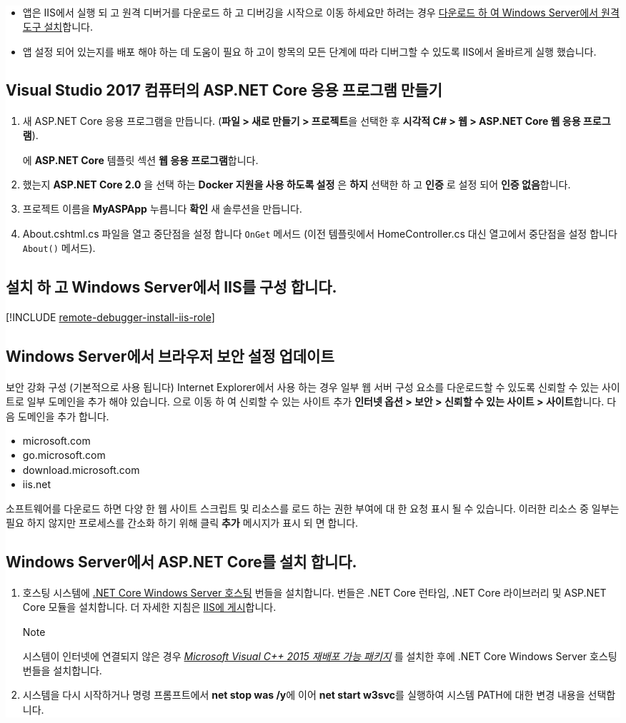 * 앱은 IIS에서 실행 되 고 원격 디버거를 다운로드 하 고 디버깅을 시작으로 이동 하세요만 하려는 경우 [다운로드 하 여 Windows Server에서 원격 도구 설치](#BKMK_msvsmon)합니다.

* 앱 설정 되어 있는지를 배포 해야 하는 데 도움이 필요 하 고이 항목의 모든 단계에 따라 디버그할 수 있도록 IIS에서 올바르게 실행 했습니다.

## <a name="create-the-aspnet-core-application-on-the-visual-studio-2017-computer"></a>Visual Studio 2017 컴퓨터의 ASP.NET Core 응용 프로그램 만들기

1. 새 ASP.NET Core 응용 프로그램을 만듭니다. (**파일 > 새로 만들기 > 프로젝트**을 선택한 후 **시각적 C# > 웹 > ASP.NET Core 웹 응용 프로그램**).

    에 **ASP.NET Core** 템플릿 섹션 **웹 응용 프로그램**합니다.

2. 했는지 **ASP.NET Core 2.0** 을 선택 하는 **Docker 지원을 사용 하도록 설정** 은 **하지** 선택한 하 고 **인증** 로 설정 되어 **인증 없음**합니다.

3. 프로젝트 이름을 **MyASPApp** 누릅니다 **확인** 새 솔루션을 만듭니다.

4. About.cshtml.cs 파일을 열고 중단점을 설정 합니다 `OnGet` 메서드 (이전 템플릿에서 HomeController.cs 대신 열고에서 중단점을 설정 합니다 `About()` 메서드).

## <a name="bkmk_configureIIS"></a> 설치 하 고 Windows Server에서 IIS를 구성 합니다.

[!INCLUDE [remote-debugger-install-iis-role](../debugger/includes/remote-debugger-install-iis-role.md)]

## <a name="update-browser-security-settings-on-windows-server"></a>Windows Server에서 브라우저 보안 설정 업데이트

보안 강화 구성 (기본적으로 사용 됩니다) Internet Explorer에서 사용 하는 경우 일부 웹 서버 구성 요소를 다운로드할 수 있도록 신뢰할 수 있는 사이트로 일부 도메인을 추가 해야 있습니다. 으로 이동 하 여 신뢰할 수 있는 사이트 추가 **인터넷 옵션 > 보안 > 신뢰할 수 있는 사이트 > 사이트**합니다. 다음 도메인을 추가 합니다.

- microsoft.com
- go.microsoft.com
- download.microsoft.com
- iis.net

소프트웨어를 다운로드 하면 다양 한 웹 사이트 스크립트 및 리소스를 로드 하는 권한 부여에 대 한 요청 표시 될 수 있습니다. 이러한 리소스 중 일부는 필요 하지 않지만 프로세스를 간소화 하기 위해 클릭 **추가** 메시지가 표시 되 면 합니다.

## <a name="install-aspnet-core-on-windows-server"></a>Windows Server에서 ASP.NET Core를 설치 합니다.

1. 호스팅 시스템에 [.NET Core Windows Server 호스팅](https://aka.ms/dotnetcore-2-windowshosting) 번들을 설치합니다. 번들은 .NET Core 런타임, .NET Core 라이브러리 및 ASP.NET Core 모듈을 설치합니다. 더 자세한 지침은 [IIS에 게시](/aspnet/core/publishing/iis?tabs=aspnetcore2x#iis-configuration)합니다.

    > [!NOTE]
    > 시스템이 인터넷에 연결되지 않은 경우 *[Microsoft Visual C++ 2015 재배포 가능 패키지](https://www.microsoft.com/download/details.aspx?id=53840)* 를 설치한 후에 .NET Core Windows Server 호스팅 번들을 설치합니다.

3. 시스템을 다시 시작하거나 명령 프롬프트에서 **net stop was /y**에 이어 **net start w3svc**를 실행하여 시스템 PATH에 대한 변경 내용을 선택합니다.

